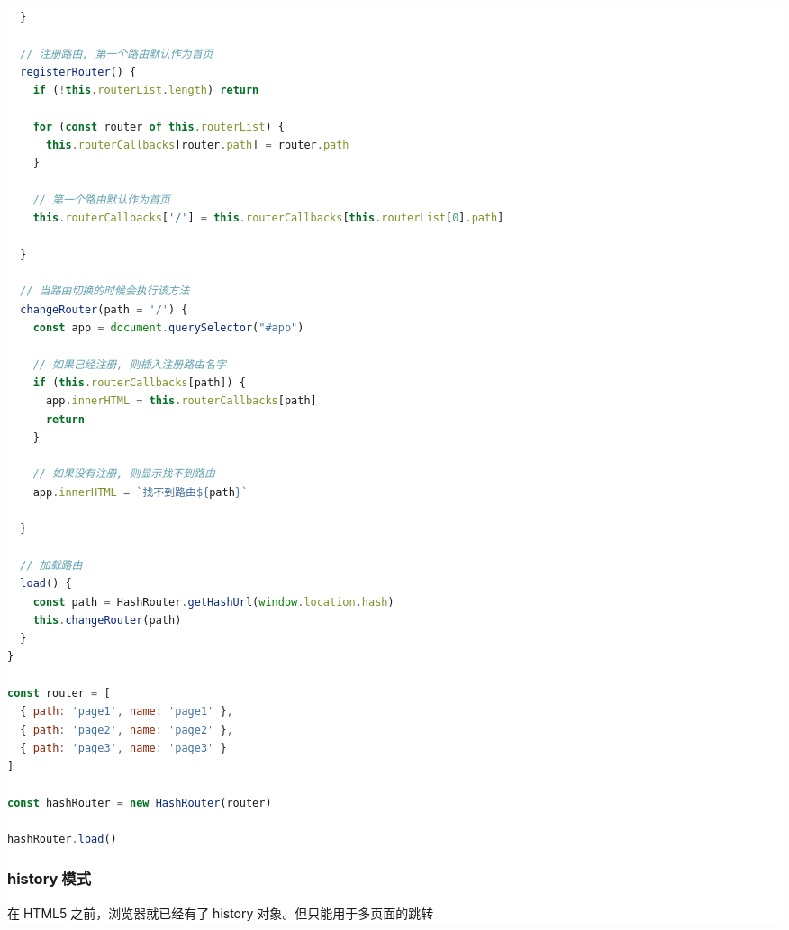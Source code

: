 ```js
  }

  // 注册路由, 第一个路由默认作为首页
  registerRouter() {
    if (!this.routerList.length) return

    for (const router of this.routerList) {
      this.routerCallbacks[router.path] = router.path
    }

    // 第一个路由默认作为首页
    this.routerCallbacks['/'] = this.routerCallbacks[this.routerList[0].path]

  }

  // 当路由切换的时候会执行该方法
  changeRouter(path = '/') {
    const app = document.querySelector("#app")

    // 如果已经注册, 则插入注册路由名字
    if (this.routerCallbacks[path]) {
      app.innerHTML = this.routerCallbacks[path]
      return
    }

    // 如果没有注册, 则显示找不到路由
    app.innerHTML = `找不到路由${path}`

  }

  // 加载路由
  load() {
    const path = HashRouter.getHashUrl(window.location.hash)
    this.changeRouter(path)
  }
}

const router = [
  { path: 'page1', name: 'page1' },
  { path: 'page2', name: 'page2' },
  { path: 'page3', name: 'page3' }
]

const hashRouter = new HashRouter(router)

hashRouter.load()
```

### history 模式  

在 HTML5 之前，浏览器就已经有了 history 对象。但只能用于多页面的跳转
